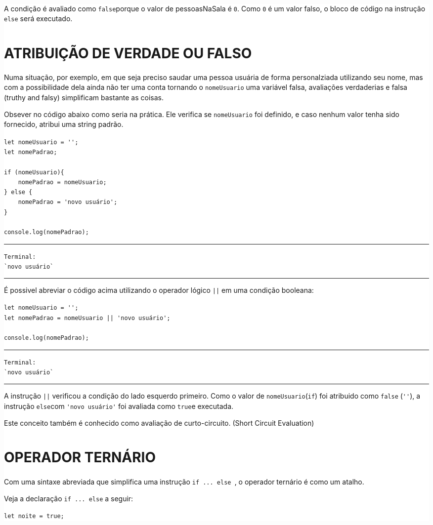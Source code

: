 A condição é avaliado como `false`porque o valor de pessoasNaSala é `0`. Como `0` é um valor falso, o bloco de código na instrução `else` será executado.

# ATRIBUIÇÃO DE VERDADE OU FALSO

Numa situação, por exemplo, em que seja preciso saudar uma pessoa usuária de forma
personalziada utilizando seu nome, mas com a possibilidade dela ainda não ter uma conta
tornando o `nomeUsuario` uma variável falsa, avaliações verdaderias e falsa (truthy and falsy)
simplificam bastante as coisas.

Obsever no código abaixo como seria na prática. Ele verifica se `nomeUsuario` foi definido,
e caso nenhum valor tenha sido fornecido, atribui uma string padrão.

    let nomeUsuario = '';
    let nomePadrao;

    if (nomeUsuario){
        nomePadrao = nomeUsuario;
    } else {
        nomePadrao = 'novo usuário';
    }

    console.log(nomePadrao);
--------------------------------
    Terminal:
    `novo usuário`
--------------------------------

É possivel abreviar o código acima utilizando o operador lógico `||` em uma condição booleana:

    let nomeUsuario = '';
    let nomePadrao = nomeUsuario || 'novo usuário';

    console.log(nomePadrao);
--------------------------------
    Terminal:
    `novo usuário`
--------------------------------

A instrução `||` verificou a condição do lado esquerdo primeiro. Como o valor de `nomeUsuario`(`if`) foi atribuido como `false` (`''`), a instrução
`else`com `'novo usuário'` foi avaliada como `true`e executada.

Este conceito também é conhecido como avaliação de curto-circuito. (Short Circuit Evaluation)

# OPERADOR TERNÁRIO

Com uma sintaxe abreviada que simplifica uma instrução `if ... else `, o operador ternário é como um atalho.

Veja a declaração `if ... else` a seguir:

    let noite = true;
